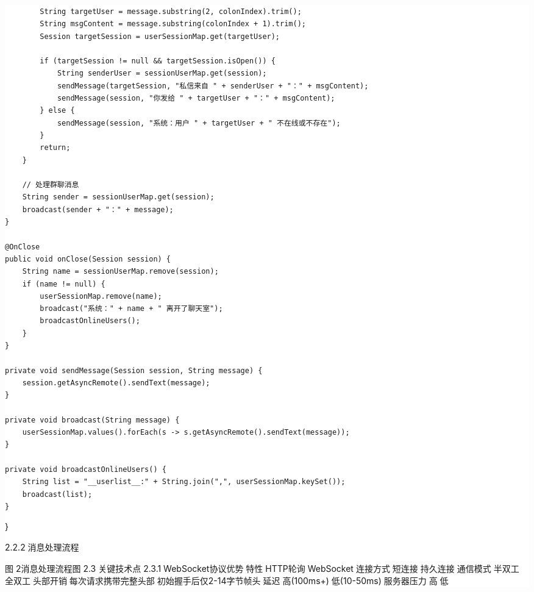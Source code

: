             String targetUser = message.substring(2, colonIndex).trim();
            String msgContent = message.substring(colonIndex + 1).trim();
            Session targetSession = userSessionMap.get(targetUser);

            if (targetSession != null && targetSession.isOpen()) {
                String senderUser = sessionUserMap.get(session);
                sendMessage(targetSession, "私信来自 " + senderUser + "：" + msgContent);
                sendMessage(session, "你发给 " + targetUser + "：" + msgContent);
            } else {
                sendMessage(session, "系统：用户 " + targetUser + " 不在线或不存在");
            }
            return;
        }

        // 处理群聊消息
        String sender = sessionUserMap.get(session);
        broadcast(sender + "：" + message);
    }

    @OnClose
    public void onClose(Session session) {
        String name = sessionUserMap.remove(session);
        if (name != null) {
            userSessionMap.remove(name);
            broadcast("系统：" + name + " 离开了聊天室");
            broadcastOnlineUsers();
        }
    }

    private void sendMessage(Session session, String message) {
        session.getAsyncRemote().sendText(message);
    }

    private void broadcast(String message) {
        userSessionMap.values().forEach(s -> s.getAsyncRemote().sendText(message));
    }

    private void broadcastOnlineUsers() {
        String list = "__userlist__:" + String.join(",", userSessionMap.keySet());
        broadcast(list);
    }
}

2.2.2 消息处理流程
 
图 2消息处理流程图
2.3 关键技术点
2.3.1 WebSocket协议优势
特性	HTTP轮询	WebSocket
连接方式	短连接	持久连接
通信模式	半双工	全双工
头部开销	每次请求携带完整头部	初始握手后仅2-14字节帧头
延迟	高(100ms+)	低(10-50ms)
服务器压力	高	低
